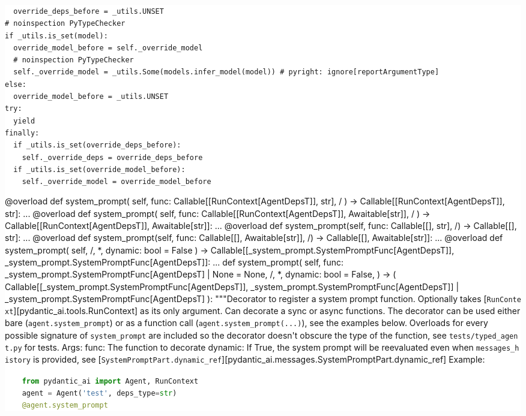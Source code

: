       override_deps_before = _utils.UNSET
    # noinspection PyTypeChecker
    if _utils.is_set(model):
      override_model_before = self._override_model
      # noinspection PyTypeChecker
      self._override_model = _utils.Some(models.infer_model(model)) # pyright: ignore[reportArgumentType]
    else:
      override_model_before = _utils.UNSET
    try:
      yield
    finally:
      if _utils.is_set(override_deps_before):
        self._override_deps = override_deps_before
      if _utils.is_set(override_model_before):
        self._override_model = override_model_before
  @overload
  def system_prompt(
    self, func: Callable[[RunContext[AgentDepsT]], str], /
  ) -> Callable[[RunContext[AgentDepsT]], str]: ...
  @overload
  def system_prompt(
    self, func: Callable[[RunContext[AgentDepsT]], Awaitable[str]], /
  ) -> Callable[[RunContext[AgentDepsT]], Awaitable[str]]: ...
  @overload
  def system_prompt(self, func: Callable[[], str], /) -> Callable[[], str]: ...
  @overload
  def system_prompt(self, func: Callable[[], Awaitable[str]], /) -> Callable[[], Awaitable[str]]: ...
  @overload
  def system_prompt(
    self, /, *, dynamic: bool = False
  ) -> Callable[[_system_prompt.SystemPromptFunc[AgentDepsT]], _system_prompt.SystemPromptFunc[AgentDepsT]]: ...
  def system_prompt(
    self,
    func: _system_prompt.SystemPromptFunc[AgentDepsT] | None = None,
    /,
    *,
    dynamic: bool = False,
  ) -> (
    Callable[[_system_prompt.SystemPromptFunc[AgentDepsT]], _system_prompt.SystemPromptFunc[AgentDepsT]]
    | _system_prompt.SystemPromptFunc[AgentDepsT]
  ):
"""Decorator to register a system prompt function.
    Optionally takes [`RunContext`][pydantic_ai.tools.RunContext] as its only argument.
    Can decorate a sync or async functions.
    The decorator can be used either bare (`agent.system_prompt`) or as a function call
    (`agent.system_prompt(...)`), see the examples below.
    Overloads for every possible signature of `system_prompt` are included so the decorator doesn't obscure
    the type of the function, see `tests/typed_agent.py` for tests.
    Args:
      func: The function to decorate
      dynamic: If True, the system prompt will be reevaluated even when `messages_history` is provided,
        see [`SystemPromptPart.dynamic_ref`][pydantic_ai.messages.SystemPromptPart.dynamic_ref]
    Example:
```python
    from pydantic_ai import Agent, RunContext
    agent = Agent('test', deps_type=str)
    @agent.system_prompt
```